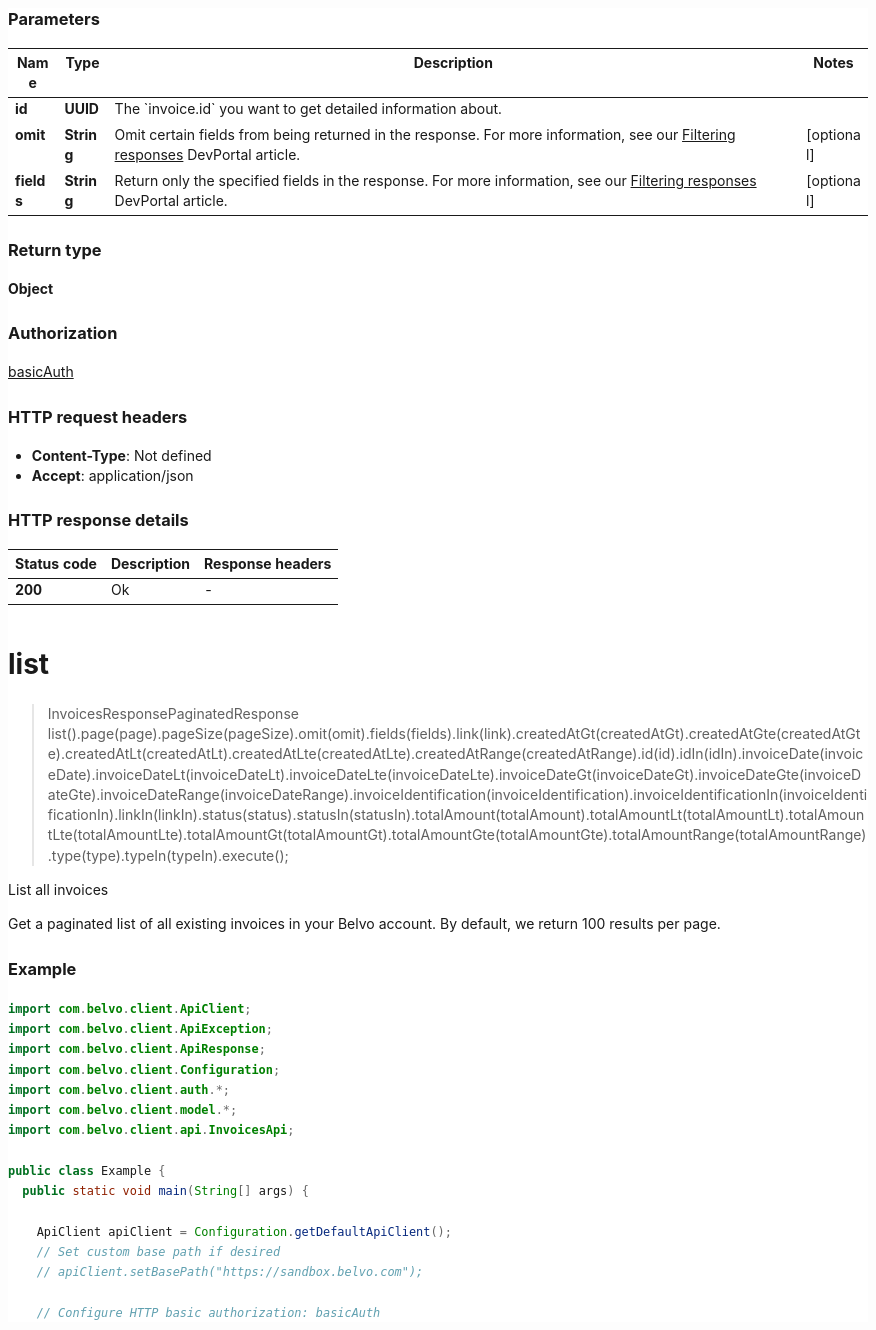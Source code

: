 ### Parameters

| Name | Type | Description  | Notes |
|------------- | ------------- | ------------- | -------------|
| **id** | **UUID**| The &#x60;invoice.id&#x60; you want to get detailed information about. | |
| **omit** | **String**| Omit certain fields from being returned in the response. For more information, see our [Filtering responses](https://developers.belvo.com/docs/searching-and-filtering) DevPortal article. | [optional] |
| **fields** | **String**| Return only the specified fields in the response. For more information, see our [Filtering responses](https://developers.belvo.com/docs/searching-and-filtering) DevPortal article. | [optional] |

### Return type

**Object**

### Authorization

[basicAuth](../README.md#basicAuth)

### HTTP request headers

 - **Content-Type**: Not defined
 - **Accept**: application/json

### HTTP response details
| Status code | Description | Response headers |
|-------------|-------------|------------------|
| **200** | Ok |  -  |

<a name="list"></a>
# **list**
> InvoicesResponsePaginatedResponse list().page(page).pageSize(pageSize).omit(omit).fields(fields).link(link).createdAtGt(createdAtGt).createdAtGte(createdAtGte).createdAtLt(createdAtLt).createdAtLte(createdAtLte).createdAtRange(createdAtRange).id(id).idIn(idIn).invoiceDate(invoiceDate).invoiceDateLt(invoiceDateLt).invoiceDateLte(invoiceDateLte).invoiceDateGt(invoiceDateGt).invoiceDateGte(invoiceDateGte).invoiceDateRange(invoiceDateRange).invoiceIdentification(invoiceIdentification).invoiceIdentificationIn(invoiceIdentificationIn).linkIn(linkIn).status(status).statusIn(statusIn).totalAmount(totalAmount).totalAmountLt(totalAmountLt).totalAmountLte(totalAmountLte).totalAmountGt(totalAmountGt).totalAmountGte(totalAmountGte).totalAmountRange(totalAmountRange).type(type).typeIn(typeIn).execute();

List all invoices

Get a paginated list of all existing invoices in your Belvo account. By default, we return 100 results per page.

### Example
```java
import com.belvo.client.ApiClient;
import com.belvo.client.ApiException;
import com.belvo.client.ApiResponse;
import com.belvo.client.Configuration;
import com.belvo.client.auth.*;
import com.belvo.client.model.*;
import com.belvo.client.api.InvoicesApi;

public class Example {
  public static void main(String[] args) {

    ApiClient apiClient = Configuration.getDefaultApiClient();
    // Set custom base path if desired
    // apiClient.setBasePath("https://sandbox.belvo.com");
    
    // Configure HTTP basic authorization: basicAuth
```